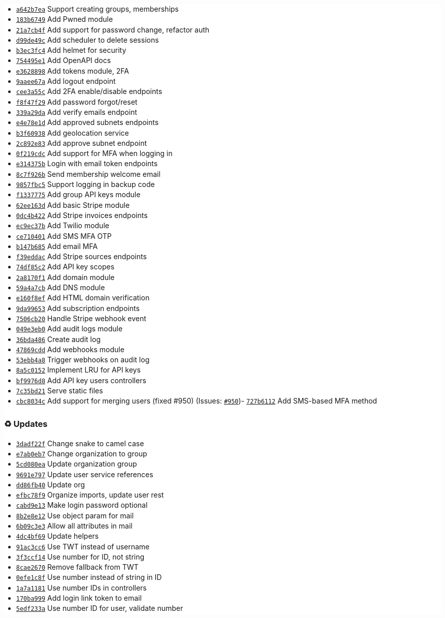 - [`a642b7ea`](https://github.com/staart/api/commit/a642b7ea)  Support creating groups, memberships
- [`183b6749`](https://github.com/staart/api/commit/183b6749)  Add Pwned module
- [`21a7cb4f`](https://github.com/staart/api/commit/21a7cb4f)  Add support for password change, refactor auth
- [`d99de49c`](https://github.com/staart/api/commit/d99de49c)  Add scheduler to delete sessions
- [`b3ec3fc4`](https://github.com/staart/api/commit/b3ec3fc4)  Add helmet for security
- [`754495e1`](https://github.com/staart/api/commit/754495e1)  Add OpenAPI docs
- [`e3628898`](https://github.com/staart/api/commit/e3628898)  Add tokens module, 2FA
- [`9aaee67a`](https://github.com/staart/api/commit/9aaee67a)  Add logout endpoint
- [`cee3a55c`](https://github.com/staart/api/commit/cee3a55c)  Add 2FA enable/disable endpoints
- [`f8f47f29`](https://github.com/staart/api/commit/f8f47f29)  Add password forgot/reset
- [`339a29da`](https://github.com/staart/api/commit/339a29da)  Add verify emails endpoint
- [`e4e78e1d`](https://github.com/staart/api/commit/e4e78e1d)  Add approved subnets endpoints
- [`b3f60938`](https://github.com/staart/api/commit/b3f60938)  Add geolocation service
- [`2c892e83`](https://github.com/staart/api/commit/2c892e83)  Add approve subnet endpoint
- [`0f219cdc`](https://github.com/staart/api/commit/0f219cdc)  Add support for MFA when logging in
- [`e314375b`](https://github.com/staart/api/commit/e314375b)  Login with email token endpoints
- [`8c7f926b`](https://github.com/staart/api/commit/8c7f926b)  Send membership welcome email
- [`9857fbc5`](https://github.com/staart/api/commit/9857fbc5)  Support logging in backup code
- [`f1337775`](https://github.com/staart/api/commit/f1337775)  Add group API keys module
- [`62ee163d`](https://github.com/staart/api/commit/62ee163d)  Add basic Stripe module
- [`0dc4b422`](https://github.com/staart/api/commit/0dc4b422)  Add Stripe invoices endpoints
- [`ec9ec37b`](https://github.com/staart/api/commit/ec9ec37b)  Add Twilio module
- [`ce710401`](https://github.com/staart/api/commit/ce710401)  Add SMS MFA OTP
- [`b147b685`](https://github.com/staart/api/commit/b147b685)  Add email MFA
- [`f39eddac`](https://github.com/staart/api/commit/f39eddac)  Add Stripe sources endpoints
- [`74df85c2`](https://github.com/staart/api/commit/74df85c2)  Add API key scopes
- [`2a8170f1`](https://github.com/staart/api/commit/2a8170f1)  Add domain module
- [`59a4a7cb`](https://github.com/staart/api/commit/59a4a7cb)  Add DNS module
- [`e160f8ef`](https://github.com/staart/api/commit/e160f8ef)  Add HTML domain verification
- [`9da99653`](https://github.com/staart/api/commit/9da99653)  Add subscription endpoints
- [`7506cb20`](https://github.com/staart/api/commit/7506cb20)  Handle Stripe webhook event
- [`049e3eb0`](https://github.com/staart/api/commit/049e3eb0)  Add audit logs module
- [`36bda486`](https://github.com/staart/api/commit/36bda486)  Create audit log
- [`47869cdd`](https://github.com/staart/api/commit/47869cdd)  Add webhooks module
- [`53ebb4a8`](https://github.com/staart/api/commit/53ebb4a8)  Trigger webhooks on audit log
- [`8a5c0152`](https://github.com/staart/api/commit/8a5c0152)  Implement LRU for API keys
- [`bf9976d8`](https://github.com/staart/api/commit/bf9976d8)  Add API key users controllers
- [`7c35bd21`](https://github.com/staart/api/commit/7c35bd21)  Serve static files
- [`cbc8034c`](https://github.com/staart/api/commit/cbc8034c)  Add support for merging users (fixed #950)
(Issues: [`#950`](https://github.com/staart/api/issues/950))- [`727b6112`](https://github.com/staart/api/commit/727b6112)  Add SMS-based MFA method

### ♻️ Updates

- [`3dadf22f`](https://github.com/staart/api/commit/3dadf22f)  Change snake to camel case
- [`e7ab0eb7`](https://github.com/staart/api/commit/e7ab0eb7)  Change organization to group
- [`5cd080ea`](https://github.com/staart/api/commit/5cd080ea)  Update organization group
- [`9691e797`](https://github.com/staart/api/commit/9691e797)  Update user service references
- [`dd86fb40`](https://github.com/staart/api/commit/dd86fb40)  Update org
- [`efbc78f9`](https://github.com/staart/api/commit/efbc78f9)  Organize imports, update user rest
- [`cabd9e13`](https://github.com/staart/api/commit/cabd9e13)  Make login password optional
- [`8b2e8e12`](https://github.com/staart/api/commit/8b2e8e12)  Use object param for mail
- [`6b09c3e3`](https://github.com/staart/api/commit/6b09c3e3)  Allow all attributes in mail
- [`4dc4bf69`](https://github.com/staart/api/commit/4dc4bf69)  Update helpers
- [`91ac3cc6`](https://github.com/staart/api/commit/91ac3cc6)  Use TWT instead of username
- [`3f3ccf14`](https://github.com/staart/api/commit/3f3ccf14)  Use number for ID, not string
- [`8cae2670`](https://github.com/staart/api/commit/8cae2670)  Remove fallback from TWT
- [`0efe1c8f`](https://github.com/staart/api/commit/0efe1c8f)  Use number instead of string in ID
- [`1a7a1181`](https://github.com/staart/api/commit/1a7a1181)  Use number IDs in controllers
- [`170ba999`](https://github.com/staart/api/commit/170ba999)  Add login link token to email
- [`5edf233a`](https://github.com/staart/api/commit/5edf233a)  Use number ID for user, validate number